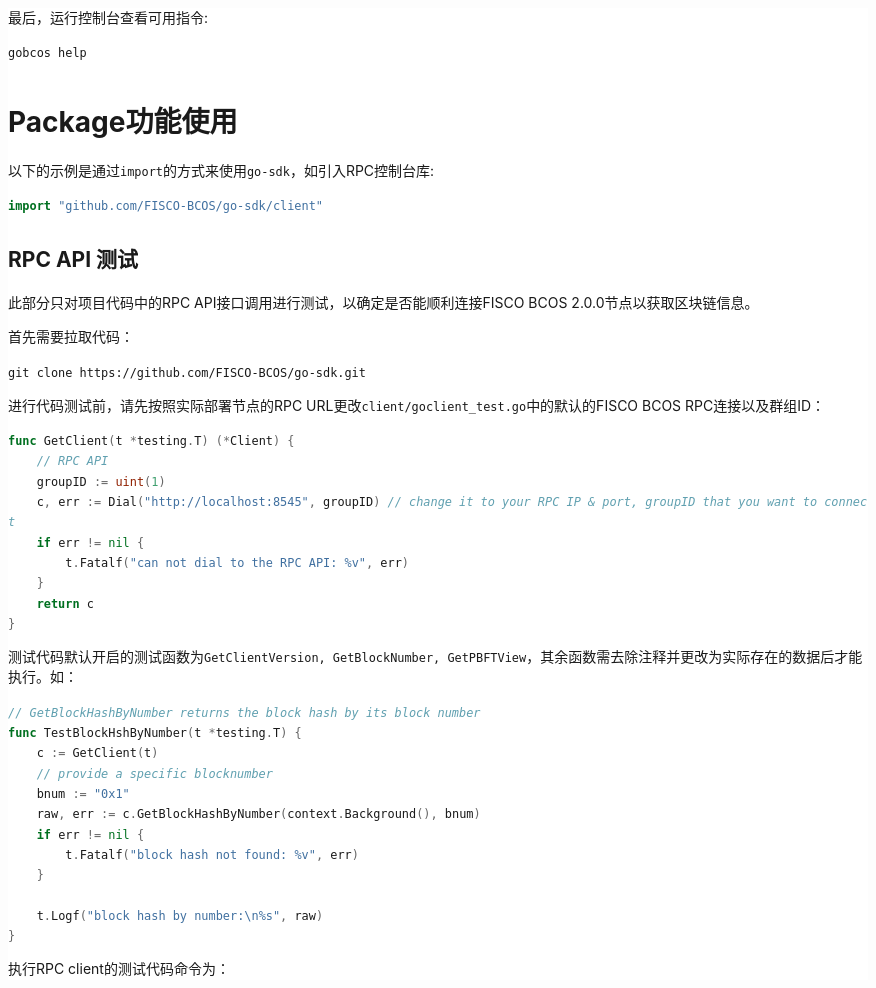 最后，运行控制台查看可用指令:

```bash
gobcos help
```

# Package功能使用

以下的示例是通过`import`的方式来使用`go-sdk`，如引入RPC控制台库:

```go
import "github.com/FISCO-BCOS/go-sdk/client"
```

## RPC API 测试

此部分只对项目代码中的RPC API接口调用进行测试，以确定是否能顺利连接FISCO BCOS 2.0.0节点以获取区块链信息。

首先需要拉取代码：

```shell
git clone https://github.com/FISCO-BCOS/go-sdk.git
```

进行代码测试前，请先按照实际部署节点的RPC URL更改`client/goclient_test.go`中的默认的FISCO BCOS RPC连接以及群组ID：
```go
func GetClient(t *testing.T) (*Client) {
    // RPC API
    groupID := uint(1)
    c, err := Dial("http://localhost:8545", groupID) // change it to your RPC IP & port, groupID that you want to connect
    if err != nil {
        t.Fatalf("can not dial to the RPC API: %v", err)
    }
    return c
}
```
测试代码默认开启的测试函数为`GetClientVersion, GetBlockNumber, GetPBFTView`，其余函数需去除注释并更改为实际存在的数据后才能执行。如：

```go
// GetBlockHashByNumber returns the block hash by its block number
func TestBlockHshByNumber(t *testing.T) {
    c := GetClient(t)
    // provide a specific blocknumber
    bnum := "0x1"
    raw, err := c.GetBlockHashByNumber(context.Background(), bnum)
    if err != nil {
        t.Fatalf("block hash not found: %v", err)
    }

    t.Logf("block hash by number:\n%s", raw)
}
```

执行RPC client的测试代码命令为：
